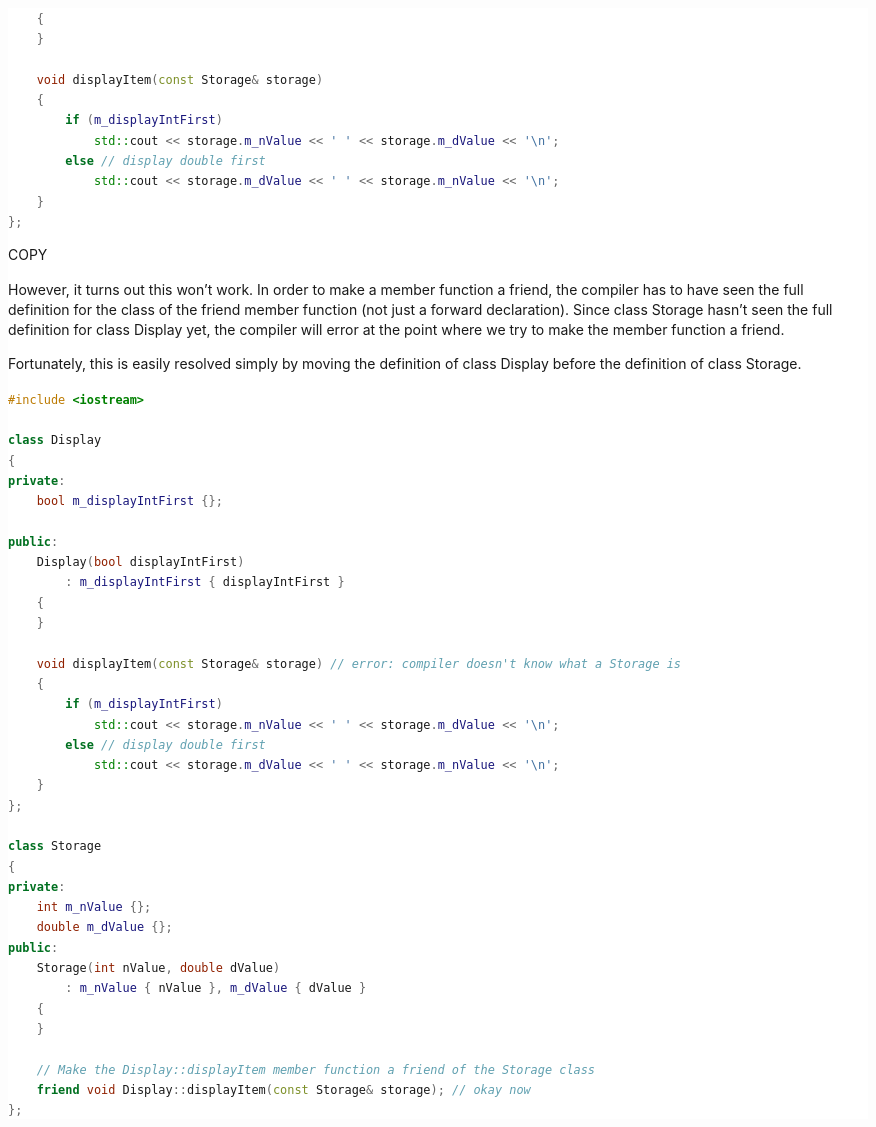 ```cpp
	{
	}

	void displayItem(const Storage& storage)
	{
		if (m_displayIntFirst)
			std::cout << storage.m_nValue << ' ' << storage.m_dValue << '\n';
		else // display double first
			std::cout << storage.m_dValue << ' ' << storage.m_nValue << '\n';
	}
};
```

COPY

However, it turns out this won’t work. In order to make a member function a friend, the compiler has to have seen the full definition for the class of the friend member function (not just a forward declaration). Since class Storage hasn’t seen the full definition for class Display yet, the compiler will error at the point where we try to make the member function a friend.

Fortunately, this is easily resolved simply by moving the definition of class Display before the definition of class Storage.

```cpp
#include <iostream>

class Display
{
private:
	bool m_displayIntFirst {};

public:
	Display(bool displayIntFirst)
		: m_displayIntFirst { displayIntFirst }
	{
	}

	void displayItem(const Storage& storage) // error: compiler doesn't know what a Storage is
	{
		if (m_displayIntFirst)
			std::cout << storage.m_nValue << ' ' << storage.m_dValue << '\n';
		else // display double first
			std::cout << storage.m_dValue << ' ' << storage.m_nValue << '\n';
	}
};

class Storage
{
private:
	int m_nValue {};
	double m_dValue {};
public:
	Storage(int nValue, double dValue)
		: m_nValue { nValue }, m_dValue { dValue }
	{
	}

	// Make the Display::displayItem member function a friend of the Storage class
	friend void Display::displayItem(const Storage& storage); // okay now
};
```

